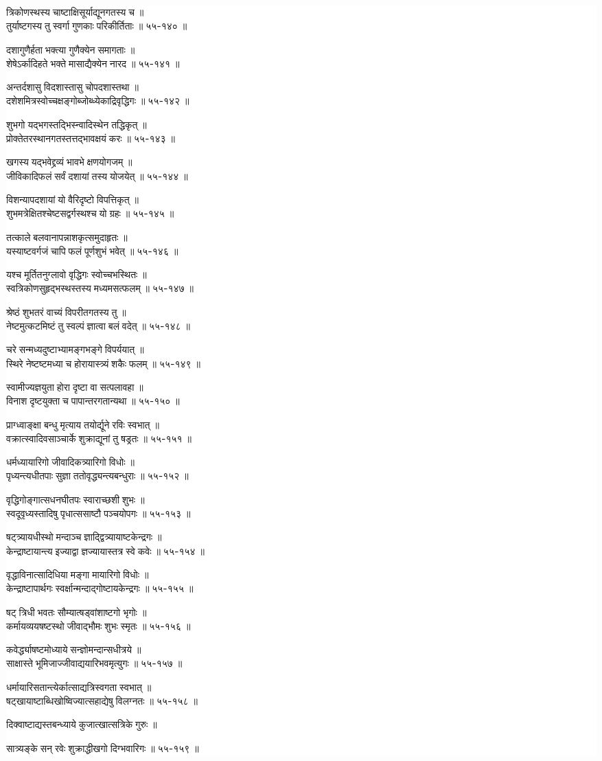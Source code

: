 त्रिकोणस्थस्य चाष्टाक्षिसूर्याद्यूनगतस्य च ॥  
तुर्याष्टगस्य तु स्वर्गा गुणकाः परिकीर्तिताः ॥ ५५-१४० ॥  
  
दशागुणैर्हता भक्त्या गुणैक्येन समागताः ॥  
शेषेऽर्कादिहते भक्ते मासाद्यैक्येन नारद ॥ ५५-१४१ ॥  
  
अन्तर्दशासु विदशास्तासु चोपदशास्तथा ॥  
दशेशमित्रस्वोच्चक्षङ्गोब्जोब्ध्येकाद्रिवृद्धिगः ॥ ५५-१४२ ॥  
  
शुभगो यद्भगस्तद्भिस्न्वादिस्थेन तद्धिकृत् ॥  
प्रोक्तेतरस्थानगतस्तत्तद्भावक्षयं करः ॥ ५५-१४३ ॥  
  
खगस्य यद्भवेद्द्रव्यं भावभे क्षणयोगजम् ॥  
जीविकादिफलं सर्वं दशायां तस्य योजयेत् ॥ ५५-१४४ ॥  
  
विशन्यापदशायां यो वैरिदृष्टो विपत्तिकृत् ॥  
शुभमत्रेक्षितश्चेष्टसद्वर्गस्थश्च यो ग्रहः ॥ ५५-१४५ ॥  
  
तत्काले बलवानापन्नाशकृत्समुदाहृतः ॥  
यस्याष्टवर्गजं चापि फलं पूर्णशुभं भवेत् ॥ ५५-१४६ ॥  
  
यश्च मूर्तितनुग्लावो वृद्धिगः स्वोच्चभस्थितः ॥  
स्वत्रिकोणसुहृद्भस्थस्तस्य मध्यमसत्फलम् ॥ ५५-१४७ ॥  
  
श्रेष्ठं शुभतरं वाच्यं विपरीतगतस्य तु ॥  
नेष्टमुत्कटमिष्टं तु स्वल्पं ज्ञात्वा बलं वदेत् ॥ ५५-१४८ ॥  
  
चरे सन्मध्यदुष्टाभ्यामङ्गभङ्गे विपर्ययात् ॥  
स्थिरे नेष्टष्टमध्या च होरायास्त्र्यं शकैः फलम् ॥ ५५-१४९ ॥  
  
स्वामीज्यज्ञयुता होरा दृष्टा वा सत्पलावहा ॥  
विनाश दृष्टयुक्ता च पापान्तरगतान्यथा ॥ ५५-१५० ॥  
  
प्राग्ध्वाङ्क्षा बन्धु मृत्याय तयोर्द्यूने रविः स्वभात् ॥  
वक्रात्स्वादिवसाञ्चार्के शुक्राद्यूनां तु षड्रतः ॥ ५५-१५१ ॥  
  
धर्मध्यायारिगो जीवादिकत्र्यारिगो विधोः ॥  
पृध्यन्त्यधीतपाः सुज्ञा ततोवृद्ध्यन्त्यबन्धुराः ॥ ५५-१५२ ॥  
  
वृद्धिगोङ्गात्सधनघीतपः स्वाराच्छशी शुभः ॥  
स्वदूवृध्यस्तादिषु पृधात्ससाष्टौ पञ्चयोपगः ॥ ५५-१५३ ॥  
  
षट्त्र्यायधीस्थो मन्दाञ्च ज्ञाद्द्वित्र्यायाष्टकेन्द्रगः ॥  
केन्द्राष्टायान्त्य इज्याद्वा ज्ञज्यायास्तत्र स्वे कवेः ॥ ५५-१५४ ॥  
  
वृद्धाविनात्सादिधिया मङ्गा मायारिगो विधोः ॥  
केन्द्राष्टापार्थगः स्वर्क्षान्मन्दाद्गोष्टायकेन्द्रगः ॥ ५५-१५५ ॥  
  
षट् त्रिधी भवतः सौम्यात्षड्वांशाष्टगो भृगोः ॥  
कर्मायव्ययषष्टस्थो जीवाद्भौमः शुभः स्मृतः ॥ ५५-१५६ ॥  
  
कवेर्द्ध्याषष्टमोध्याये सन्ज्ञोमन्दान्सधीत्रये ॥  
साक्षास्ते भूमिजाज्जीवाद्ययारिभवमृत्युगः ॥ ५५-१५७ ॥  
  
धर्मायारिसतान्त्येर्कात्साद्यत्रिस्वगता स्वभात् ॥  
षट्खायाष्टाब्धिखोष्विज्यात्सहाद्येषु विलग्नतः ॥ ५५-१५८ ॥  
  
दिक्वाष्टाद्यस्तबन्ध्याये कुजात्खात्सत्रिके गुरुः ॥  
  
  
सात्र्यङ्के सन् रवेः शुक्राद्धीखगो दिग्भवारिगः ॥ ५५-१५९ ॥  
  